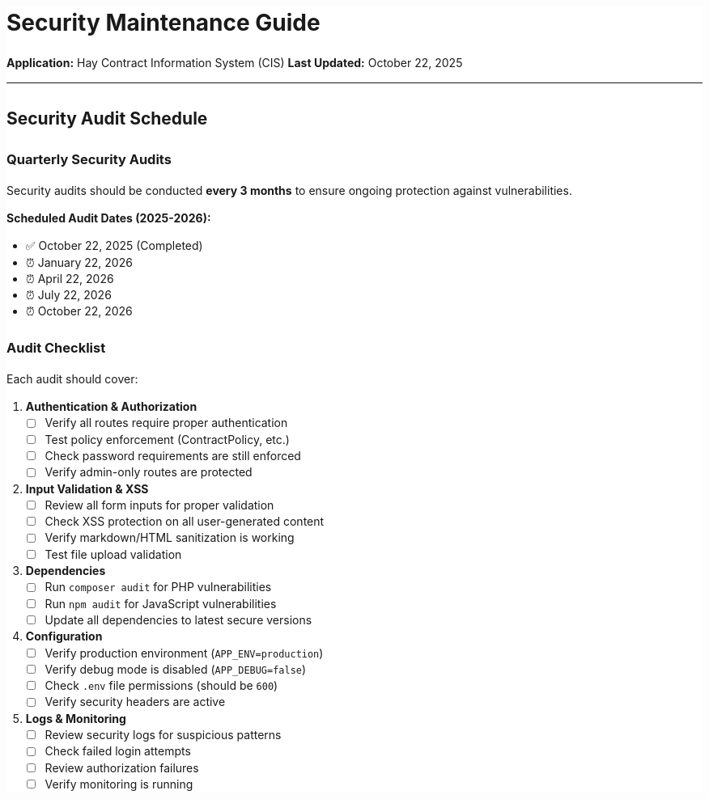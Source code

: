 # Security Maintenance Guide
**Application:** Hay Contract Information System (CIS)
**Last Updated:** October 22, 2025

---

## Security Audit Schedule

### Quarterly Security Audits

Security audits should be conducted **every 3 months** to ensure ongoing protection against vulnerabilities.

**Scheduled Audit Dates (2025-2026):**
- ✅ October 22, 2025 (Completed)
- ⏰ January 22, 2026
- ⏰ April 22, 2026
- ⏰ July 22, 2026
- ⏰ October 22, 2026

### Audit Checklist

Each audit should cover:

1. **Authentication & Authorization**
   - [ ] Verify all routes require proper authentication
   - [ ] Test policy enforcement (ContractPolicy, etc.)
   - [ ] Check password requirements are still enforced
   - [ ] Verify admin-only routes are protected

2. **Input Validation & XSS**
   - [ ] Review all form inputs for proper validation
   - [ ] Check XSS protection on all user-generated content
   - [ ] Verify markdown/HTML sanitization is working
   - [ ] Test file upload validation

3. **Dependencies**
   - [ ] Run `composer audit` for PHP vulnerabilities
   - [ ] Run `npm audit` for JavaScript vulnerabilities
   - [ ] Update all dependencies to latest secure versions

4. **Configuration**
   - [ ] Verify production environment (`APP_ENV=production`)
   - [ ] Verify debug mode is disabled (`APP_DEBUG=false`)
   - [ ] Check `.env` file permissions (should be `600`)
   - [ ] Verify security headers are active

5. **Logs & Monitoring**
   - [ ] Review security logs for suspicious patterns
   - [ ] Check failed login attempts
   - [ ] Review authorization failures
   - [ ] Verify monitoring is running

